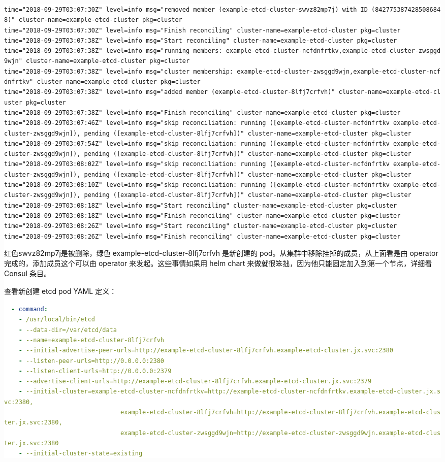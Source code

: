 ```
time="2018-09-29T03:07:30Z" level=info msg="removed member (example-etcd-cluster-swvz82mp7j) with ID (8427753874285086848)" cluster-name=example-etcd-cluster pkg=cluster
time="2018-09-29T03:07:30Z" level=info msg="Finish reconciling" cluster-name=example-etcd-cluster pkg=cluster
time="2018-09-29T03:07:38Z" level=info msg="Start reconciling" cluster-name=example-etcd-cluster pkg=cluster
time="2018-09-29T03:07:38Z" level=info msg="running members: example-etcd-cluster-ncfdnfrtkv,example-etcd-cluster-zwsggd9wjn" cluster-name=example-etcd-cluster pkg=cluster
time="2018-09-29T03:07:38Z" level=info msg="cluster membership: example-etcd-cluster-zwsggd9wjn,example-etcd-cluster-ncfdnfrtkv" cluster-name=example-etcd-cluster pkg=cluster
time="2018-09-29T03:07:38Z" level=info msg="added member (example-etcd-cluster-8lfj7crfvh)" cluster-name=example-etcd-cluster pkg=cluster
time="2018-09-29T03:07:38Z" level=info msg="Finish reconciling" cluster-name=example-etcd-cluster pkg=cluster
time="2018-09-29T03:07:46Z" level=info msg="skip reconciliation: running ([example-etcd-cluster-ncfdnfrtkv example-etcd-cluster-zwsggd9wjn]), pending ([example-etcd-cluster-8lfj7crfvh])" cluster-name=example-etcd-cluster pkg=cluster
time="2018-09-29T03:07:54Z" level=info msg="skip reconciliation: running ([example-etcd-cluster-ncfdnfrtkv example-etcd-cluster-zwsggd9wjn]), pending ([example-etcd-cluster-8lfj7crfvh])" cluster-name=example-etcd-cluster pkg=cluster
time="2018-09-29T03:08:02Z" level=info msg="skip reconciliation: running ([example-etcd-cluster-ncfdnfrtkv example-etcd-cluster-zwsggd9wjn]), pending ([example-etcd-cluster-8lfj7crfvh])" cluster-name=example-etcd-cluster pkg=cluster
time="2018-09-29T03:08:10Z" level=info msg="skip reconciliation: running ([example-etcd-cluster-ncfdnfrtkv example-etcd-cluster-zwsggd9wjn]), pending ([example-etcd-cluster-8lfj7crfvh])" cluster-name=example-etcd-cluster pkg=cluster
time="2018-09-29T03:08:18Z" level=info msg="Start reconciling" cluster-name=example-etcd-cluster pkg=cluster
time="2018-09-29T03:08:18Z" level=info msg="Finish reconciling" cluster-name=example-etcd-cluster pkg=cluster
time="2018-09-29T03:08:26Z" level=info msg="Start reconciling" cluster-name=example-etcd-cluster pkg=cluster
time="2018-09-29T03:08:26Z" level=info msg="Finish reconciling" cluster-name=example-etcd-cluster pkg=cluster
```
红色swvz82mp7j是被删除，绿色 example-etcd-cluster-8lfj7crfvh 是新创建的 pod。从集群中移除挂掉的成员，从上面看是由 operator 完成的，添加成员这个可以由 operator 来发起。这些事情如果用 helm chart 来做就很笨拙，因为他只能固定加入到第一个节点，详细看 Consul 条目。

查看新创建 etcd pod YAML 定义：
```yaml
  - command:
    - /usr/local/bin/etcd
    - --data-dir=/var/etcd/data
    - --name=example-etcd-cluster-8lfj7crfvh
    - --initial-advertise-peer-urls=http://example-etcd-cluster-8lfj7crfvh.example-etcd-cluster.jx.svc:2380
    - --listen-peer-urls=http://0.0.0.0:2380
    - --listen-client-urls=http://0.0.0.0:2379
    - --advertise-client-urls=http://example-etcd-cluster-8lfj7crfvh.example-etcd-cluster.jx.svc:2379
    - --initial-cluster=example-etcd-cluster-ncfdnfrtkv=http://example-etcd-cluster-ncfdnfrtkv.example-etcd-cluster.jx.svc:2380,
                                example-etcd-cluster-8lfj7crfvh=http://example-etcd-cluster-8lfj7crfvh.example-etcd-cluster.jx.svc:2380,
                                example-etcd-cluster-zwsggd9wjn=http://example-etcd-cluster-zwsggd9wjn.example-etcd-cluster.jx.svc:2380
    - --initial-cluster-state=existing
```
